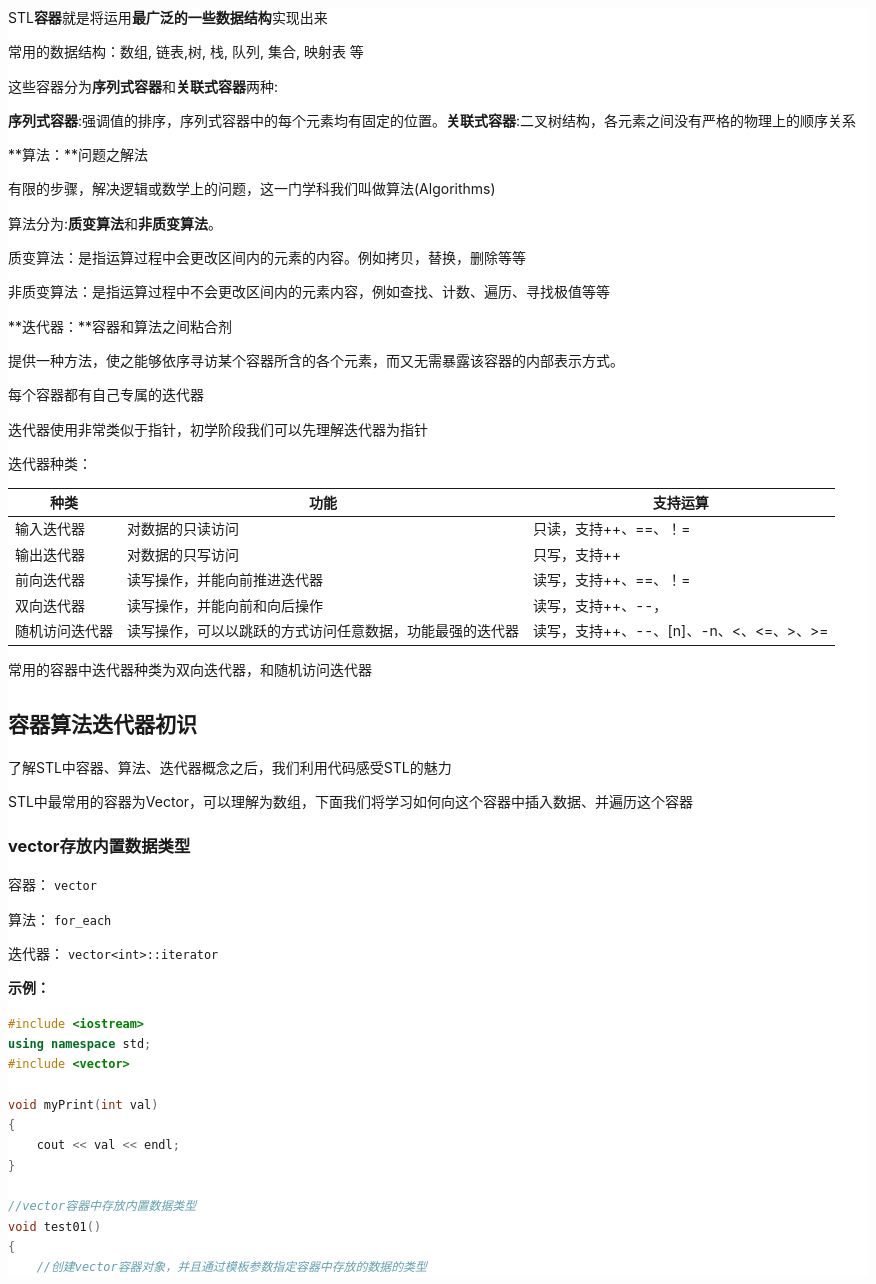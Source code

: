 STL**容器**就是将运用**最广泛的一些数据结构**实现出来

常用的数据结构：数组, 链表,树, 栈, 队列, 集合, 映射表 等

这些容器分为**序列式容器**和**关联式容器**两种:

​ **序列式容器**:强调值的排序，序列式容器中的每个元素均有固定的位置。
​ **关联式容器**:二叉树结构，各元素之间没有严格的物理上的顺序关系

**算法：**问题之解法

有限的步骤，解决逻辑或数学上的问题，这一门学科我们叫做算法(Algorithms)

算法分为:**质变算法**和**非质变算法**。

质变算法：是指运算过程中会更改区间内的元素的内容。例如拷贝，替换，删除等等

非质变算法：是指运算过程中不会更改区间内的元素内容，例如查找、计数、遍历、寻找极值等等

**迭代器：**容器和算法之间粘合剂

提供一种方法，使之能够依序寻访某个容器所含的各个元素，而又无需暴露该容器的内部表示方式。

每个容器都有自己专属的迭代器

迭代器使用非常类似于指针，初学阶段我们可以先理解迭代器为指针

迭代器种类：

| 种类           | 功能                                                     | 支持运算                                |
| -------------- | -------------------------------------------------------- | --------------------------------------- |
| 输入迭代器     | 对数据的只读访问                                         | 只读，支持++、==、！=                   |
| 输出迭代器     | 对数据的只写访问                                         | 只写，支持++                            |
| 前向迭代器     | 读写操作，并能向前推进迭代器                             | 读写，支持++、==、！=                   |
| 双向迭代器     | 读写操作，并能向前和向后操作                             | 读写，支持++、--，                      |
| 随机访问迭代器 | 读写操作，可以以跳跃的方式访问任意数据，功能最强的迭代器 | 读写，支持++、--、[n]、-n、<、<=、>、>= |

常用的容器中迭代器种类为双向迭代器，和随机访问迭代器

## 容器算法迭代器初识

了解STL中容器、算法、迭代器概念之后，我们利用代码感受STL的魅力

STL中最常用的容器为Vector，可以理解为数组，下面我们将学习如何向这个容器中插入数据、并遍历这个容器

### vector存放内置数据类型

容器：     `vector`

算法：     `for_each`

迭代器： `vector<int>::iterator`

**示例：**

```C++
#include <iostream>
using namespace std;
#include <vector>

void myPrint(int val)
{
    cout << val << endl;
}

//vector容器中存放内置数据类型
void test01()
{
    //创建vector容器对象，并且通过模板参数指定容器中存放的数据的类型
```